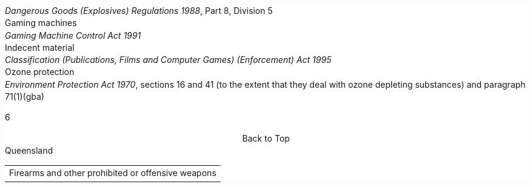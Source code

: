   </td>
</tr>
<tr align="left">
  <td colspan="1" align="left">
    <div><i>Dangerous Goods (Explosives) Regulations 1988</i>, Part&#160;8, Division&#160;5 
</div>

  </td>
</tr>
<tr align="left">
  <td colspan="1" align="left">
    <div>Gaming machines</div>

  </td>
</tr>
<tr align="left">
  <td colspan="1" align="left">
    <div><i>Gaming Machine Control Act 1991 
 </i></div>

  </td>
</tr>
<tr align="left">
  <td colspan="1" align="left">
    <div>Indecent material</div>

  </td>
</tr>
<tr align="left">
  <td colspan="1" align="left">
    <div><i>Classification (Publications, Films and Computer Games) (Enforcement) Act 1995 
 </i></div>

  </td>
</tr>
<tr align="left">
  <td colspan="1" align="left">
    <div>Ozone protection</div>

  </td>
</tr>
<tr align="left">
  <td colspan="1" align="left">
    <div><i>Environment Protection Act 1970</i>, sections&#160;16 and 41 (to the extent that they deal with ozone depleting substances) and paragraph 71(1)(gba)</div>

  </td>
</tr></table>

6 
<center>Back to Top</center>
  Queensland 

 <table><tr align="left">
  <td colspan="1" align="left">
    <div>Firearms and other prohibited or offensive weapons</div>
